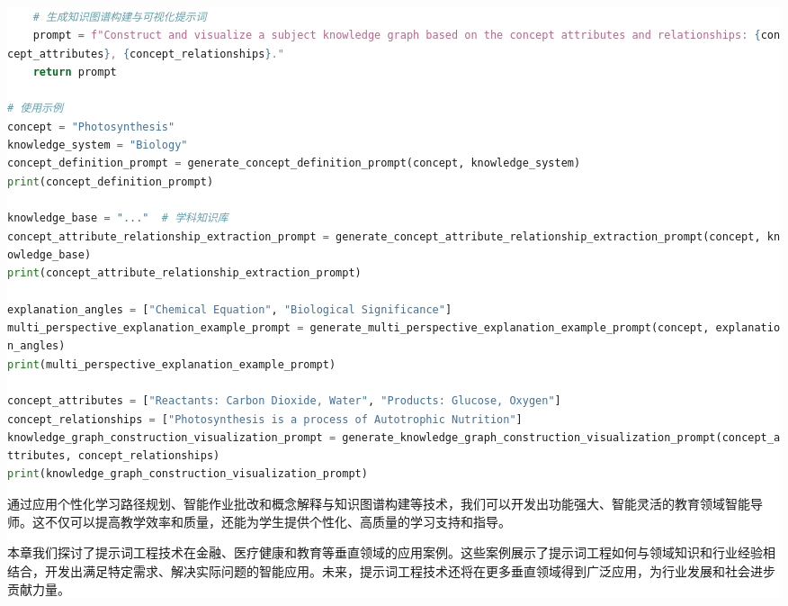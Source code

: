 ```python
    # 生成知识图谱构建与可视化提示词
    prompt = f"Construct and visualize a subject knowledge graph based on the concept attributes and relationships: {concept_attributes}, {concept_relationships}."
    return prompt

# 使用示例
concept = "Photosynthesis"
knowledge_system = "Biology"
concept_definition_prompt = generate_concept_definition_prompt(concept, knowledge_system)
print(concept_definition_prompt)

knowledge_base = "..."  # 学科知识库
concept_attribute_relationship_extraction_prompt = generate_concept_attribute_relationship_extraction_prompt(concept, knowledge_base)
print(concept_attribute_relationship_extraction_prompt)

explanation_angles = ["Chemical Equation", "Biological Significance"]
multi_perspective_explanation_example_prompt = generate_multi_perspective_explanation_example_prompt(concept, explanation_angles)
print(multi_perspective_explanation_example_prompt)

concept_attributes = ["Reactants: Carbon Dioxide, Water", "Products: Glucose, Oxygen"]
concept_relationships = ["Photosynthesis is a process of Autotrophic Nutrition"]
knowledge_graph_construction_visualization_prompt = generate_knowledge_graph_construction_visualization_prompt(concept_attributes, concept_relationships)
print(knowledge_graph_construction_visualization_prompt)
```

通过应用个性化学习路径规划、智能作业批改和概念解释与知识图谱构建等技术，我们可以开发出功能强大、智能灵活的教育领域智能导师。这不仅可以提高教学效率和质量，还能为学生提供个性化、高质量的学习支持和指导。

本章我们探讨了提示词工程技术在金融、医疗健康和教育等垂直领域的应用案例。这些案例展示了提示词工程如何与领域知识和行业经验相结合，开发出满足特定需求、解决实际问题的智能应用。未来，提示词工程技术还将在更多垂直领域得到广泛应用，为行业发展和社会进步贡献力量。
